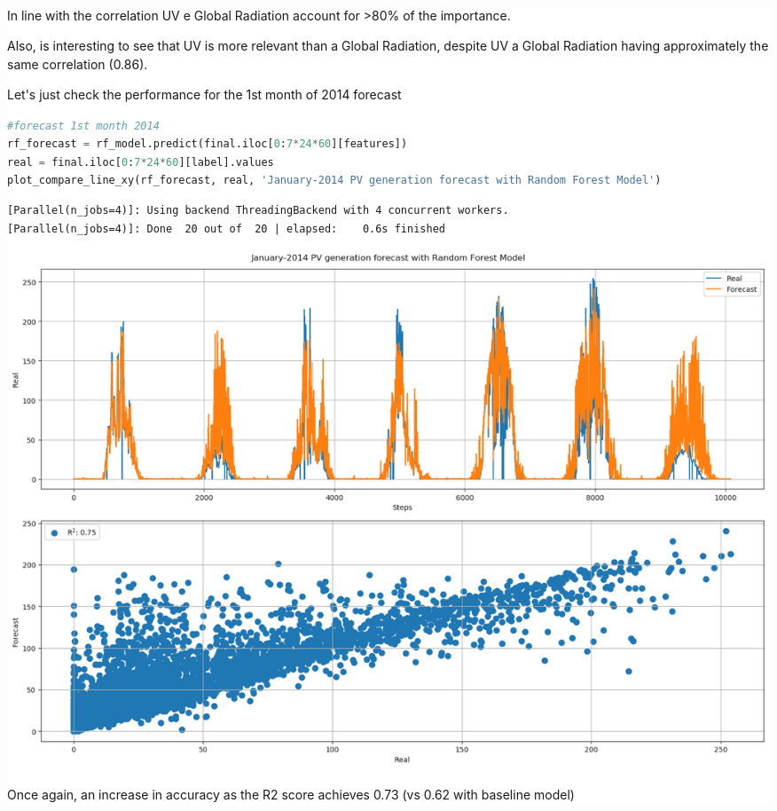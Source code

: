 
In line with the correlation UV e Global Radiation account for >80% of the importance. 

Also, is interesting to see that UV is more relevant than a Global Radiation, despite UV a Global Radiation having approximately the same correlation (0.86).

Let's just check the performance for the 1st month of 2014 forecast


```python
#forecast 1st month 2014
rf_forecast = rf_model.predict(final.iloc[0:7*24*60][features])
real = final.iloc[0:7*24*60][label].values
plot_compare_line_xy(rf_forecast, real, 'January-2014 PV generation forecast with Random Forest Model')
```

    [Parallel(n_jobs=4)]: Using backend ThreadingBackend with 4 concurrent workers.
    [Parallel(n_jobs=4)]: Done  20 out of  20 | elapsed:    0.6s finished
    


![png](/assets/2019-07-30-Sunlab/output_62_1.png)


Once again, an increase in accuracy as the R2 score achieves 0.73 (vs 0.62 with baseline model)
